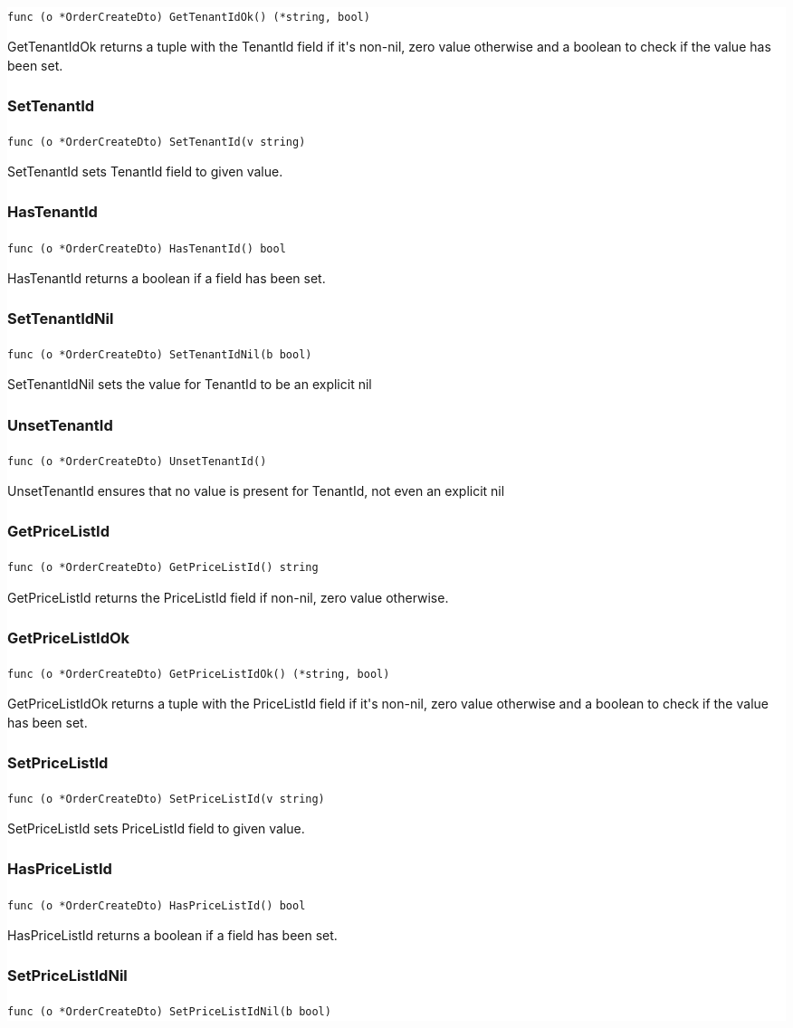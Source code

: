 `func (o *OrderCreateDto) GetTenantIdOk() (*string, bool)`

GetTenantIdOk returns a tuple with the TenantId field if it's non-nil, zero value otherwise
and a boolean to check if the value has been set.

### SetTenantId

`func (o *OrderCreateDto) SetTenantId(v string)`

SetTenantId sets TenantId field to given value.

### HasTenantId

`func (o *OrderCreateDto) HasTenantId() bool`

HasTenantId returns a boolean if a field has been set.

### SetTenantIdNil

`func (o *OrderCreateDto) SetTenantIdNil(b bool)`

 SetTenantIdNil sets the value for TenantId to be an explicit nil

### UnsetTenantId
`func (o *OrderCreateDto) UnsetTenantId()`

UnsetTenantId ensures that no value is present for TenantId, not even an explicit nil
### GetPriceListId

`func (o *OrderCreateDto) GetPriceListId() string`

GetPriceListId returns the PriceListId field if non-nil, zero value otherwise.

### GetPriceListIdOk

`func (o *OrderCreateDto) GetPriceListIdOk() (*string, bool)`

GetPriceListIdOk returns a tuple with the PriceListId field if it's non-nil, zero value otherwise
and a boolean to check if the value has been set.

### SetPriceListId

`func (o *OrderCreateDto) SetPriceListId(v string)`

SetPriceListId sets PriceListId field to given value.

### HasPriceListId

`func (o *OrderCreateDto) HasPriceListId() bool`

HasPriceListId returns a boolean if a field has been set.

### SetPriceListIdNil

`func (o *OrderCreateDto) SetPriceListIdNil(b bool)`
